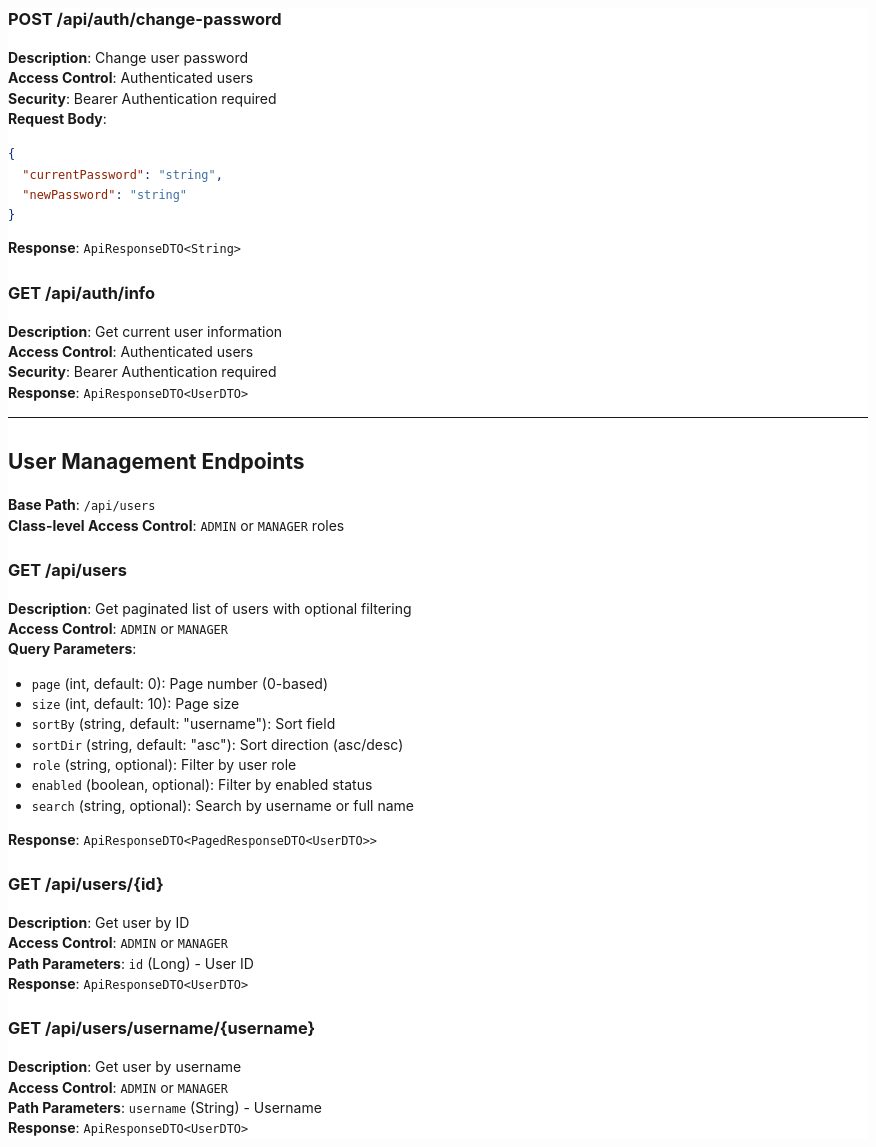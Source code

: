 ### POST /api/auth/change-password
**Description**: Change user password  
**Access Control**: Authenticated users  
**Security**: Bearer Authentication required  
**Request Body**:
```json
{
  "currentPassword": "string",
  "newPassword": "string"
}
```
**Response**: `ApiResponseDTO<String>`

### GET /api/auth/info
**Description**: Get current user information  
**Access Control**: Authenticated users  
**Security**: Bearer Authentication required  
**Response**: `ApiResponseDTO<UserDTO>`

---

## User Management Endpoints

**Base Path**: `/api/users`  
**Class-level Access Control**: `ADMIN` or `MANAGER` roles

### GET /api/users
**Description**: Get paginated list of users with optional filtering  
**Access Control**: `ADMIN` or `MANAGER`  
**Query Parameters**:
- `page` (int, default: 0): Page number (0-based)
- `size` (int, default: 10): Page size
- `sortBy` (string, default: "username"): Sort field
- `sortDir` (string, default: "asc"): Sort direction (asc/desc)
- `role` (string, optional): Filter by user role
- `enabled` (boolean, optional): Filter by enabled status
- `search` (string, optional): Search by username or full name

**Response**: `ApiResponseDTO<PagedResponseDTO<UserDTO>>`

### GET /api/users/{id}
**Description**: Get user by ID  
**Access Control**: `ADMIN` or `MANAGER`  
**Path Parameters**: `id` (Long) - User ID  
**Response**: `ApiResponseDTO<UserDTO>`

### GET /api/users/username/{username}
**Description**: Get user by username  
**Access Control**: `ADMIN` or `MANAGER`  
**Path Parameters**: `username` (String) - Username  
**Response**: `ApiResponseDTO<UserDTO>`
